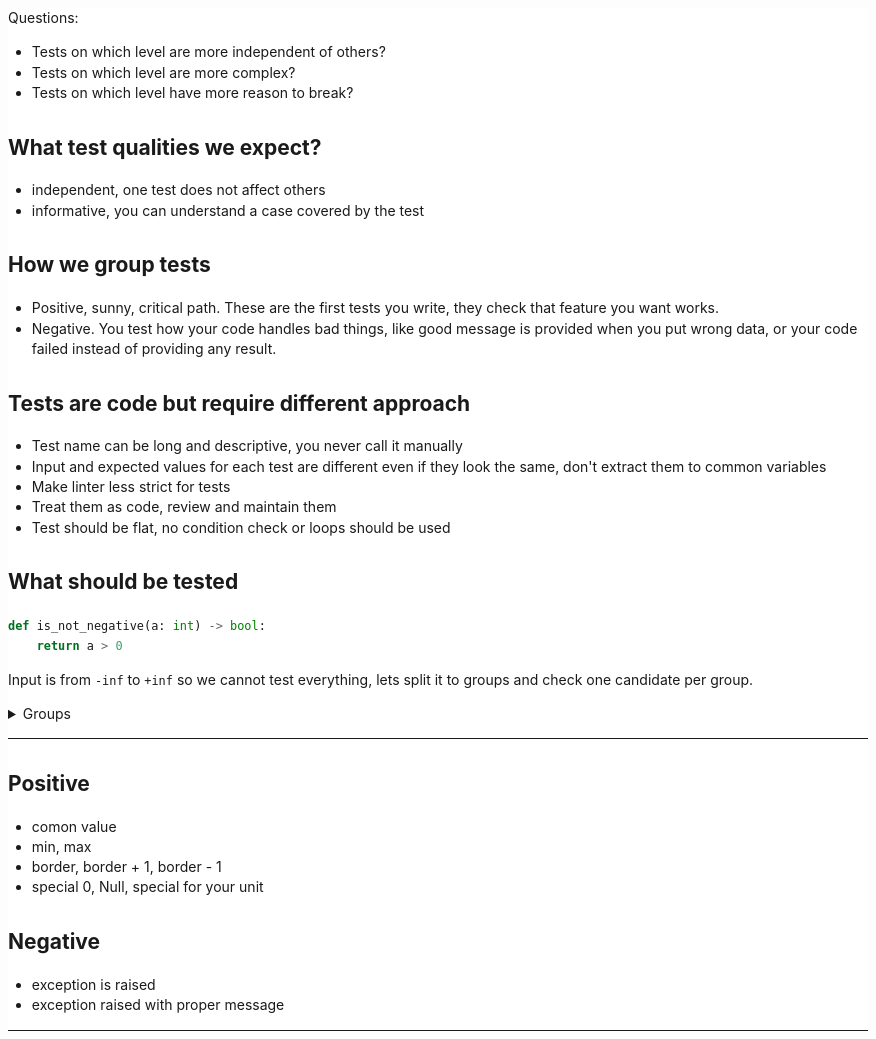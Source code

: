 
Questions:

- Tests on which level are more independent of others?
- Tests on which level are more complex?
- Tests on which level have more reason to break?

## What test qualities we expect?

- independent, one test does not affect others
- informative, you can understand a case covered by the test  

## How we group tests
- Positive, sunny, critical path.
  These are the first tests you write, they check that feature you want works.  
- Negative. 
  You test how your code handles bad things, 
  like good message is provided when you put wrong data,
  or your code failed instead of providing any result.

## Tests are code but require different approach

- Test name can be long and descriptive, you never call it manually
- Input and expected values for each test are different even if they look the same, don't extract them to common variables 
- Make linter less strict for tests
- Treat them as code, review and maintain them
- Test should be flat, no condition check or loops should be used

## What should be tested

```python
def is_not_negative(a: int) -> bool:
    return a > 0
```

Input is from `-inf` to `+inf` so we cannot test everything,
lets split it to groups and check one candidate per group.

<details><summary>Groups</summary></details>

---

## Positive
- comon value
- min, max
- border, border + 1, border - 1
- special 0, Null, special for your unit
    
## Negative
- exception is raised
- exception raised with proper message

--- 
